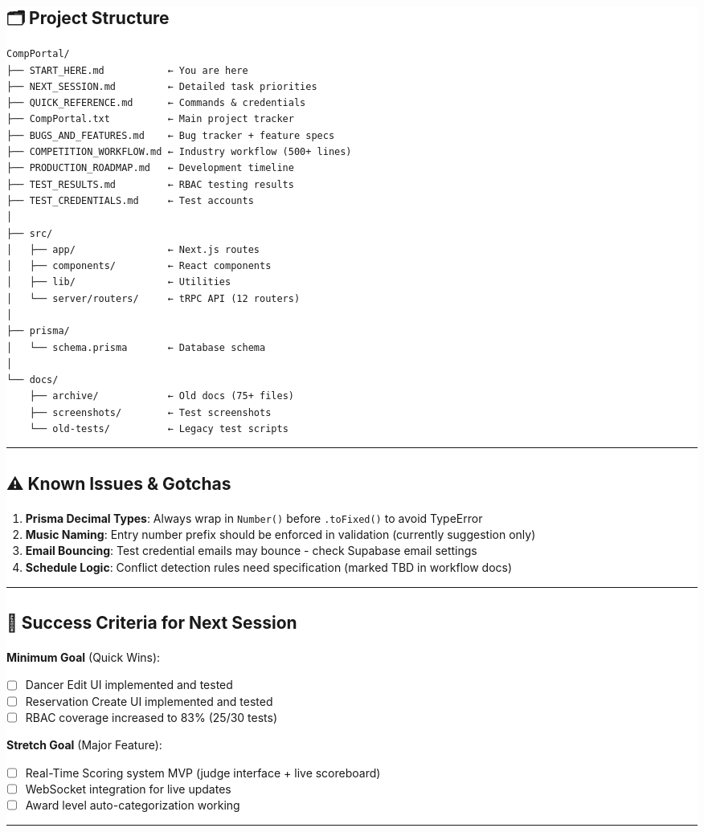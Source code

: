 
## 🗂️ Project Structure

```
CompPortal/
├── START_HERE.md           ← You are here
├── NEXT_SESSION.md         ← Detailed task priorities
├── QUICK_REFERENCE.md      ← Commands & credentials
├── CompPortal.txt          ← Main project tracker
├── BUGS_AND_FEATURES.md    ← Bug tracker + feature specs
├── COMPETITION_WORKFLOW.md ← Industry workflow (500+ lines)
├── PRODUCTION_ROADMAP.md   ← Development timeline
├── TEST_RESULTS.md         ← RBAC testing results
├── TEST_CREDENTIALS.md     ← Test accounts
│
├── src/
│   ├── app/                ← Next.js routes
│   ├── components/         ← React components
│   ├── lib/                ← Utilities
│   └── server/routers/     ← tRPC API (12 routers)
│
├── prisma/
│   └── schema.prisma       ← Database schema
│
└── docs/
    ├── archive/            ← Old docs (75+ files)
    ├── screenshots/        ← Test screenshots
    └── old-tests/          ← Legacy test scripts
```

---

## ⚠️ Known Issues & Gotchas

1. **Prisma Decimal Types**: Always wrap in `Number()` before `.toFixed()` to avoid TypeError
2. **Music Naming**: Entry number prefix should be enforced in validation (currently suggestion only)
3. **Email Bouncing**: Test credential emails may bounce - check Supabase email settings
4. **Schedule Logic**: Conflict detection rules need specification (marked TBD in workflow docs)

---

## 🎯 Success Criteria for Next Session

**Minimum Goal** (Quick Wins):
- [ ] Dancer Edit UI implemented and tested
- [ ] Reservation Create UI implemented and tested
- [ ] RBAC coverage increased to 83% (25/30 tests)

**Stretch Goal** (Major Feature):
- [ ] Real-Time Scoring system MVP (judge interface + live scoreboard)
- [ ] WebSocket integration for live updates
- [ ] Award level auto-categorization working

---